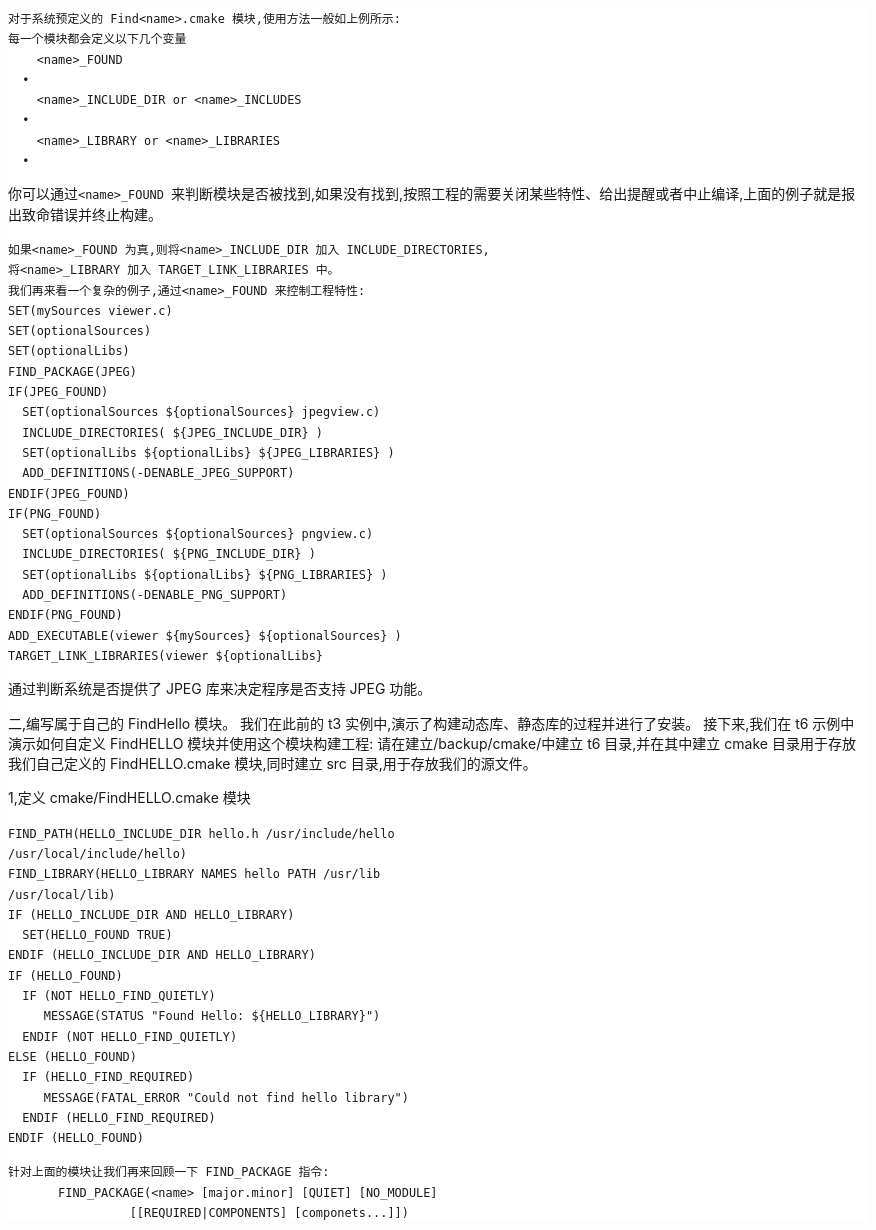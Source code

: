 ```
对于系统预定义的 Find<name>.cmake 模块,使用方法一般如上例所示:
每一个模块都会定义以下几个变量
    <name>_FOUND
  •
    <name>_INCLUDE_DIR or <name>_INCLUDES
  •
    <name>_LIBRARY or <name>_LIBRARIES
  •
```
你可以通过```<name>_FOUND ```来判断模块是否被找到,如果没有找到,按照工程的需要关闭某些特性、给出提醒或者中止编译,上面的例子就是报出致命错误并终止构建。

```
如果<name>_FOUND 为真,则将<name>_INCLUDE_DIR 加入 INCLUDE_DIRECTORIES,
将<name>_LIBRARY 加入 TARGET_LINK_LIBRARIES 中。
我们再来看一个复杂的例子,通过<name>_FOUND 来控制工程特性:
SET(mySources viewer.c)
SET(optionalSources)
SET(optionalLibs)
FIND_PACKAGE(JPEG)
IF(JPEG_FOUND)
  SET(optionalSources ${optionalSources} jpegview.c)
  INCLUDE_DIRECTORIES( ${JPEG_INCLUDE_DIR} )
  SET(optionalLibs ${optionalLibs} ${JPEG_LIBRARIES} )
  ADD_DEFINITIONS(-DENABLE_JPEG_SUPPORT)
ENDIF(JPEG_FOUND)
IF(PNG_FOUND)
  SET(optionalSources ${optionalSources} pngview.c)
  INCLUDE_DIRECTORIES( ${PNG_INCLUDE_DIR} )
  SET(optionalLibs ${optionalLibs} ${PNG_LIBRARIES} )
  ADD_DEFINITIONS(-DENABLE_PNG_SUPPORT)
ENDIF(PNG_FOUND)
ADD_EXECUTABLE(viewer ${mySources} ${optionalSources} )
TARGET_LINK_LIBRARIES(viewer ${optionalLibs}
```
通过判断系统是否提供了 JPEG 库来决定程序是否支持 JPEG 功能。


二,编写属于自己的 FindHello 模块。
我们在此前的 t3 实例中,演示了构建动态库、静态库的过程并进行了安装。
接下来,我们在 t6 示例中演示如何自定义 FindHELLO 模块并使用这个模块构建工程:
请在建立/backup/cmake/中建立 t6 目录,并在其中建立 cmake 目录用于存放我们自己定义的 FindHELLO.cmake 模块,同时建立 src 目录,用于存放我们的源文件。


1,定义 cmake/FindHELLO.cmake 模块
```
FIND_PATH(HELLO_INCLUDE_DIR hello.h /usr/include/hello
/usr/local/include/hello)
FIND_LIBRARY(HELLO_LIBRARY NAMES hello PATH /usr/lib
/usr/local/lib)
IF (HELLO_INCLUDE_DIR AND HELLO_LIBRARY)
  SET(HELLO_FOUND TRUE)
ENDIF (HELLO_INCLUDE_DIR AND HELLO_LIBRARY)
IF (HELLO_FOUND)
  IF (NOT HELLO_FIND_QUIETLY)
     MESSAGE(STATUS "Found Hello: ${HELLO_LIBRARY}")
  ENDIF (NOT HELLO_FIND_QUIETLY)
ELSE (HELLO_FOUND)
  IF (HELLO_FIND_REQUIRED)
     MESSAGE(FATAL_ERROR "Could not find hello library")
  ENDIF (HELLO_FIND_REQUIRED)
ENDIF (HELLO_FOUND)
```
```
针对上面的模块让我们再来回顾一下 FIND_PACKAGE 指令:
       FIND_PACKAGE(<name> [major.minor] [QUIET] [NO_MODULE]
                 [[REQUIRED|COMPONENTS] [componets...]])
```